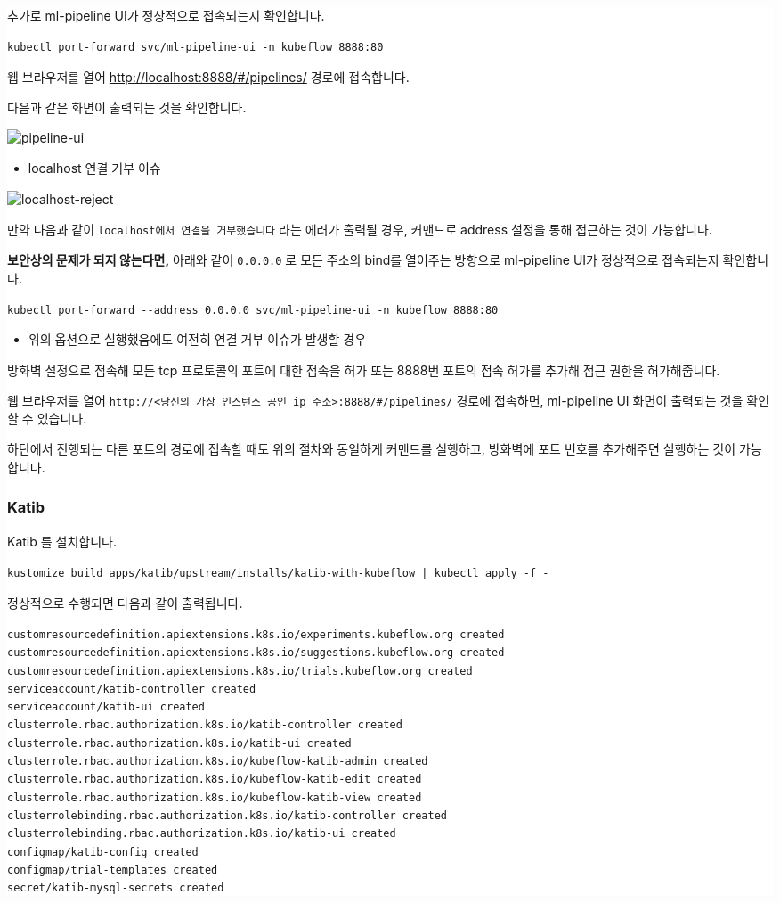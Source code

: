
추가로 ml-pipeline UI가 정상적으로 접속되는지 확인합니다.


``` 
kubectl port-forward svc/ml-pipeline-ui -n kubeflow 8888:80
```


웹 브라우저를 열어 <http://localhost:8888/#/pipelines/> 경로에
접속합니다.

다음과 같은 화면이 출력되는 것을 확인합니다.

![](https://mlops-for-all.github.io/images/docs/setup/pipeline-ui.png "pipeline-ui")

-   localhost 연결 거부 이슈

![](https://mlops-for-all.github.io/images/docs/setup-modules/localhost-reject.png "localhost-reject")

만약 다음과 같이 `localhost에서 연결을 거부했습니다` 라는 에러가 출력될
경우, 커맨드로 address 설정을 통해 접근하는 것이 가능합니다.

**보안상의 문제가 되지 않는다면,** 아래와 같이 `0.0.0.0` 로 모든 주소의
bind를 열어주는 방향으로 ml-pipeline UI가 정상적으로 접속되는지
확인합니다.


``` 
kubectl port-forward --address 0.0.0.0 svc/ml-pipeline-ui -n kubeflow 8888:80
```


-   위의 옵션으로 실행했음에도 여전히 연결 거부 이슈가 발생할 경우

방화벽 설정으로 접속해 모든 tcp 프로토콜의 포트에 대한 접속을 허가 또는
8888번 포트의 접속 허가를 추가해 접근 권한을 허가해줍니다.

웹 브라우저를 열어
`http://<당신의 가상 인스턴스 공인 ip 주소>:8888/#/pipelines/` 경로에
접속하면, ml-pipeline UI 화면이 출력되는 것을 확인할 수 있습니다.

하단에서 진행되는 다른 포트의 경로에 접속할 때도 위의 절차와 동일하게
커맨드를 실행하고, 방화벽에 포트 번호를 추가해주면 실행하는 것이
가능합니다.

### Katib 

Katib 를 설치합니다.


``` 
kustomize build apps/katib/upstream/installs/katib-with-kubeflow | kubectl apply -f -
```


정상적으로 수행되면 다음과 같이 출력됩니다.


``` 
customresourcedefinition.apiextensions.k8s.io/experiments.kubeflow.org created
customresourcedefinition.apiextensions.k8s.io/suggestions.kubeflow.org created
customresourcedefinition.apiextensions.k8s.io/trials.kubeflow.org created
serviceaccount/katib-controller created
serviceaccount/katib-ui created
clusterrole.rbac.authorization.k8s.io/katib-controller created
clusterrole.rbac.authorization.k8s.io/katib-ui created
clusterrole.rbac.authorization.k8s.io/kubeflow-katib-admin created
clusterrole.rbac.authorization.k8s.io/kubeflow-katib-edit created
clusterrole.rbac.authorization.k8s.io/kubeflow-katib-view created
clusterrolebinding.rbac.authorization.k8s.io/katib-controller created
clusterrolebinding.rbac.authorization.k8s.io/katib-ui created
configmap/katib-config created
configmap/trial-templates created
secret/katib-mysql-secrets created
```